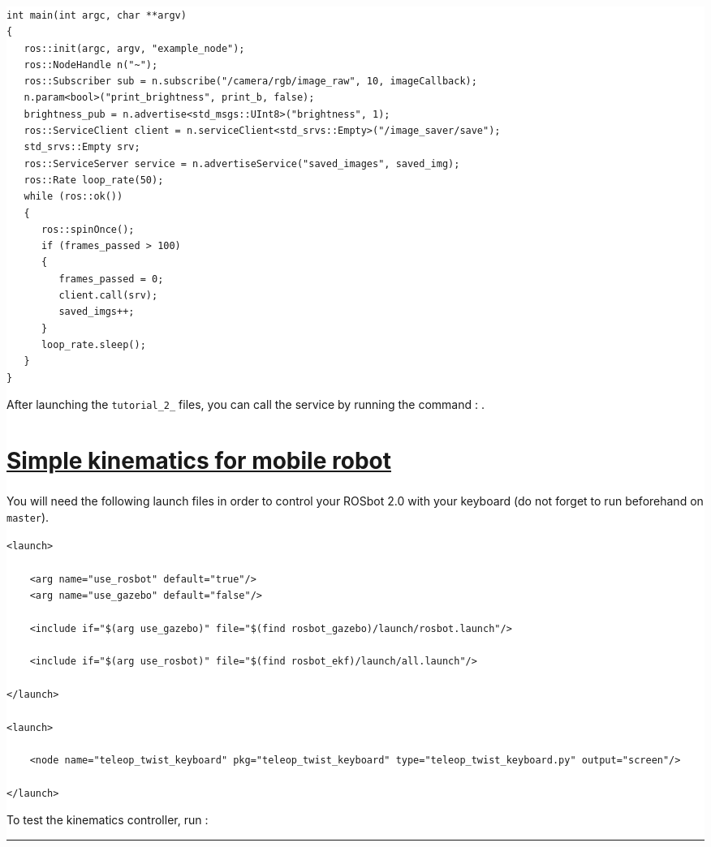     int main(int argc, char **argv)
    {
       ros::init(argc, argv, "example_node");
       ros::NodeHandle n("~");
       ros::Subscriber sub = n.subscribe("/camera/rgb/image_raw", 10, imageCallback);
       n.param<bool>("print_brightness", print_b, false);
       brightness_pub = n.advertise<std_msgs::UInt8>("brightness", 1);
       ros::ServiceClient client = n.serviceClient<std_srvs::Empty>("/image_saver/save");
       std_srvs::Empty srv;
       ros::ServiceServer service = n.advertiseService("saved_images", saved_img);
       ros::Rate loop_rate(50);
       while (ros::ok())
       {
          ros::spinOnce();
          if (frames_passed > 100)
          {
             frames_passed = 0;
             client.call(srv);
             saved_imgs++;
          }
          loop_rate.sleep();
       }
    }

After launching the `tutorial_2_` files, you can call the service by
running the command : .

[Simple kinematics for mobile robot](https://husarion.com/tutorials/ros-tutorials/3-simple-kinematics-for-mobile-robot/)
========================================================================================================================

You will need the following launch files in order to control your ROSbot
2.0 with your keyboard (do not forget to run beforehand on `master`).

    <launch>

        <arg name="use_rosbot" default="true"/>
        <arg name="use_gazebo" default="false"/>

        <include if="$(arg use_gazebo)" file="$(find rosbot_gazebo)/launch/rosbot.launch"/>    

        <include if="$(arg use_rosbot)" file="$(find rosbot_ekf)/launch/all.launch"/>

    </launch>

    <launch>

        <node name="teleop_twist_keyboard" pkg="teleop_twist_keyboard" type="teleop_twist_keyboard.py" output="screen"/>

    </launch>

To test the kinematics controller, run :

-   -   -   
